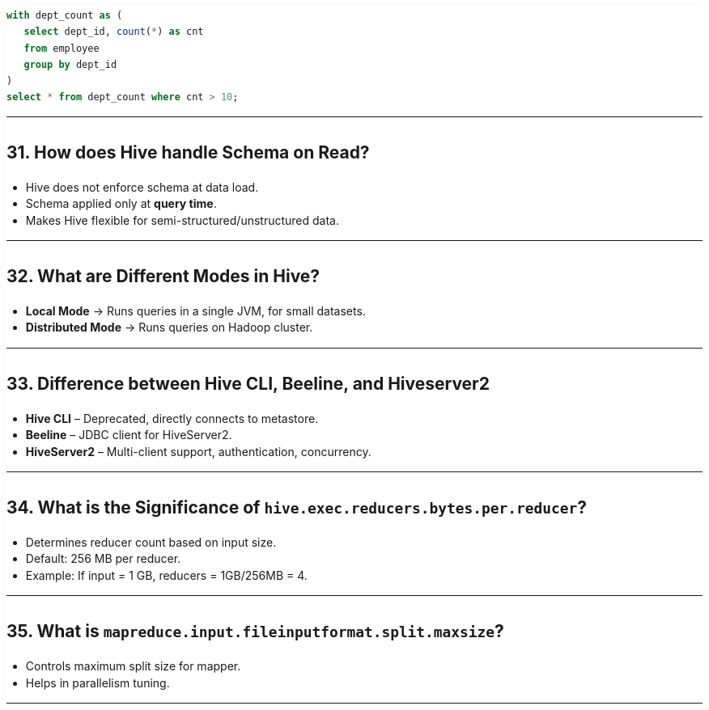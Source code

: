```sql
with dept_count as (
   select dept_id, count(*) as cnt
   from employee
   group by dept_id
)
select * from dept_count where cnt > 10;
```

---


## 31. How does Hive handle Schema on Read?

* Hive does not enforce schema at data load.
* Schema applied only at **query time**.
* Makes Hive flexible for semi-structured/unstructured data.

---

## 32. What are Different Modes in Hive?

* **Local Mode** → Runs queries in a single JVM, for small datasets.
* **Distributed Mode** → Runs queries on Hadoop cluster.

---

## 33. Difference between Hive CLI, Beeline, and Hiveserver2

* **Hive CLI** – Deprecated, directly connects to metastore.
* **Beeline** – JDBC client for HiveServer2.
* **HiveServer2** – Multi-client support, authentication, concurrency.

---

## 34. What is the Significance of `hive.exec.reducers.bytes.per.reducer`?

* Determines reducer count based on input size.
* Default: 256 MB per reducer.
* Example: If input = 1 GB, reducers = 1GB/256MB = 4.

---

## 35. What is `mapreduce.input.fileinputformat.split.maxsize`?

* Controls maximum split size for mapper.
* Helps in parallelism tuning.

---

